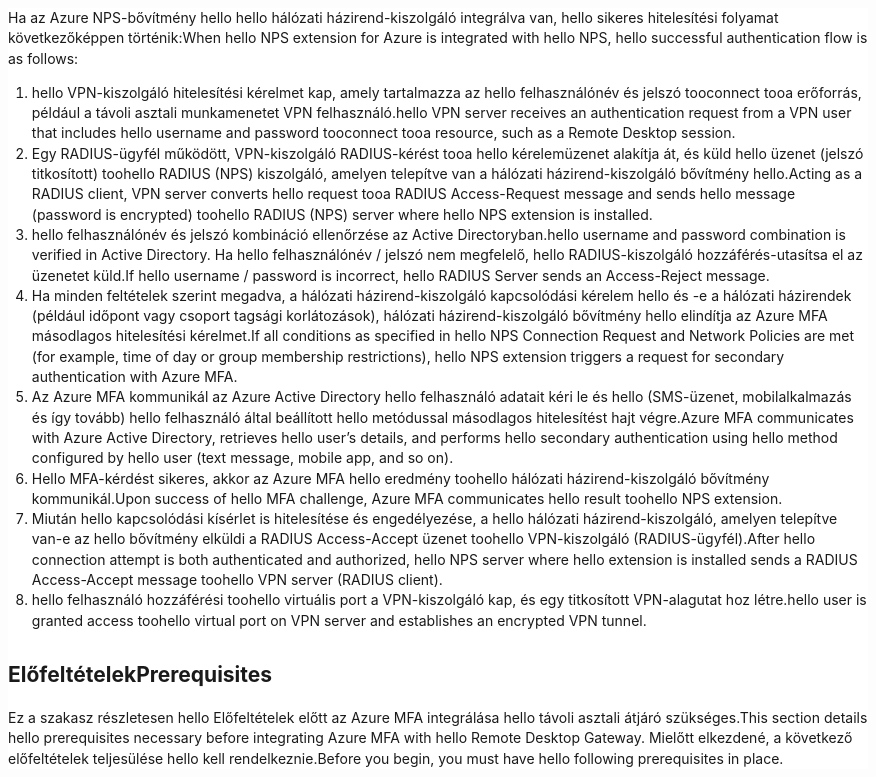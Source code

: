 <span data-ttu-id="c0018-129">Ha az Azure NPS-bővítmény hello hello hálózati házirend-kiszolgáló integrálva van, hello sikeres hitelesítési folyamat következőképpen történik:</span><span class="sxs-lookup"><span data-stu-id="c0018-129">When hello NPS extension for Azure is integrated with hello NPS, hello successful authentication flow is as follows:</span></span>

1. <span data-ttu-id="c0018-130">hello VPN-kiszolgáló hitelesítési kérelmet kap, amely tartalmazza az hello felhasználónév és jelszó tooconnect tooa erőforrás, például a távoli asztali munkamenetet VPN felhasználó.</span><span class="sxs-lookup"><span data-stu-id="c0018-130">hello VPN server receives an authentication request from a VPN user that includes hello username and password tooconnect tooa resource, such as a Remote Desktop session.</span></span> 
2. <span data-ttu-id="c0018-131">Egy RADIUS-ügyfél működött, VPN-kiszolgáló RADIUS-kérést tooa hello kérelemüzenet alakítja át, és küld hello üzenet (jelszó titkosított) toohello RADIUS (NPS) kiszolgáló, amelyen telepítve van a hálózati házirend-kiszolgáló bővítmény hello.</span><span class="sxs-lookup"><span data-stu-id="c0018-131">Acting as a RADIUS client, VPN server converts hello request tooa RADIUS Access-Request message and sends hello message (password is encrypted) toohello RADIUS (NPS) server where hello NPS extension is installed.</span></span> 
3. <span data-ttu-id="c0018-132">hello felhasználónév és jelszó kombináció ellenőrzése az Active Directoryban.</span><span class="sxs-lookup"><span data-stu-id="c0018-132">hello username and password combination is verified in Active Directory.</span></span> <span data-ttu-id="c0018-133">Ha hello felhasználónév / jelszó nem megfelelő, hello RADIUS-kiszolgáló hozzáférés-utasítsa el az üzenetet küld.</span><span class="sxs-lookup"><span data-stu-id="c0018-133">If hello username / password is incorrect, hello RADIUS Server sends an Access-Reject message.</span></span> 
4. <span data-ttu-id="c0018-134">Ha minden feltételek szerint megadva, a hálózati házirend-kiszolgáló kapcsolódási kérelem hello és -e a hálózati házirendek (például időpont vagy csoport tagsági korlátozások), hálózati házirend-kiszolgáló bővítmény hello elindítja az Azure MFA másodlagos hitelesítési kérelmet.</span><span class="sxs-lookup"><span data-stu-id="c0018-134">If all conditions as specified in hello NPS Connection Request and Network Policies are met (for example, time of day or group membership restrictions), hello NPS extension triggers a request for secondary authentication with Azure MFA.</span></span> 
5. <span data-ttu-id="c0018-135">Az Azure MFA kommunikál az Azure Active Directory hello felhasználó adatait kéri le és hello (SMS-üzenet, mobilalkalmazás és így tovább) hello felhasználó által beállított hello metódussal másodlagos hitelesítést hajt végre.</span><span class="sxs-lookup"><span data-stu-id="c0018-135">Azure MFA communicates with Azure Active Directory, retrieves hello user’s details, and performs hello secondary authentication using hello method configured by hello user (text message, mobile app, and so on).</span></span> 
6. <span data-ttu-id="c0018-136">Hello MFA-kérdést sikeres, akkor az Azure MFA hello eredmény toohello hálózati házirend-kiszolgáló bővítmény kommunikál.</span><span class="sxs-lookup"><span data-stu-id="c0018-136">Upon success of hello MFA challenge, Azure MFA communicates hello result toohello NPS extension.</span></span>
7. <span data-ttu-id="c0018-137">Miután hello kapcsolódási kísérlet is hitelesítése és engedélyezése, a hello hálózati házirend-kiszolgáló, amelyen telepítve van-e az hello bővítmény elküldi a RADIUS Access-Accept üzenet toohello VPN-kiszolgáló (RADIUS-ügyfél).</span><span class="sxs-lookup"><span data-stu-id="c0018-137">After hello connection attempt is both authenticated and authorized, hello NPS server where hello extension is installed sends a RADIUS Access-Accept message toohello VPN server (RADIUS client).</span></span>
8. <span data-ttu-id="c0018-138">hello felhasználó hozzáférési toohello virtuális port a VPN-kiszolgáló kap, és egy titkosított VPN-alagutat hoz létre.</span><span class="sxs-lookup"><span data-stu-id="c0018-138">hello user is granted access toohello virtual port on VPN server and establishes an encrypted VPN tunnel.</span></span>

## <a name="prerequisites"></a><span data-ttu-id="c0018-139">Előfeltételek</span><span class="sxs-lookup"><span data-stu-id="c0018-139">Prerequisites</span></span>
<span data-ttu-id="c0018-140">Ez a szakasz részletesen hello Előfeltételek előtt az Azure MFA integrálása hello távoli asztali átjáró szükséges.</span><span class="sxs-lookup"><span data-stu-id="c0018-140">This section details hello prerequisites necessary before integrating Azure MFA with hello Remote Desktop Gateway.</span></span> <span data-ttu-id="c0018-141">Mielőtt elkezdené, a következő előfeltételek teljesülése hello kell rendelkeznie.</span><span class="sxs-lookup"><span data-stu-id="c0018-141">Before you begin, you must have hello following prerequisites in place.</span></span>
